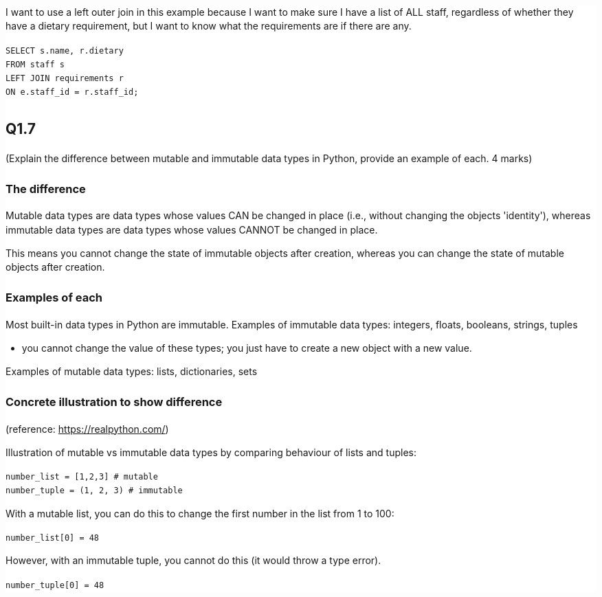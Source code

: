 I want to use a left outer join in this example because I want to make sure I have a list of ALL staff, regardless of whether
they have a dietary requirement, but I want to know what the requirements are if there are any.

```
SELECT s.name, r.dietary
FROM staff s
LEFT JOIN requirements r
ON e.staff_id = r.staff_id;
```

## Q1.7

(Explain the difference between mutable and immutable data types in Python, provide an example of each.
4 marks)

### The difference

Mutable data types are data types whose values CAN be changed in place (i.e., without changing the objects 'identity'), 
whereas immutable data types are data types whose values CANNOT be changed in place.

This means you cannot change the state of immutable objects after creation, whereas you can change the state of mutable
objects after creation.

### Examples of each

Most built-in data types in Python are immutable.
Examples of immutable data types: integers, floats, booleans, strings, tuples
- you cannot change the value of these types; you just have to create a new object with a new value.

Examples of mutable data types: lists, dictionaries, sets

### Concrete illustration to show difference

(reference: https://realpython.com/)

Illustration of mutable vs immutable data types by comparing behaviour of lists and tuples:
```
number_list = [1,2,3] # mutable
number_tuple = (1, 2, 3) # immutable
```

With a mutable list, you can do this to change the first number in the list from 1 to 100:
```
number_list[0] = 48
```

However, with an immutable tuple, you cannot do this (it would throw a type error).
```
number_tuple[0] = 48
```
